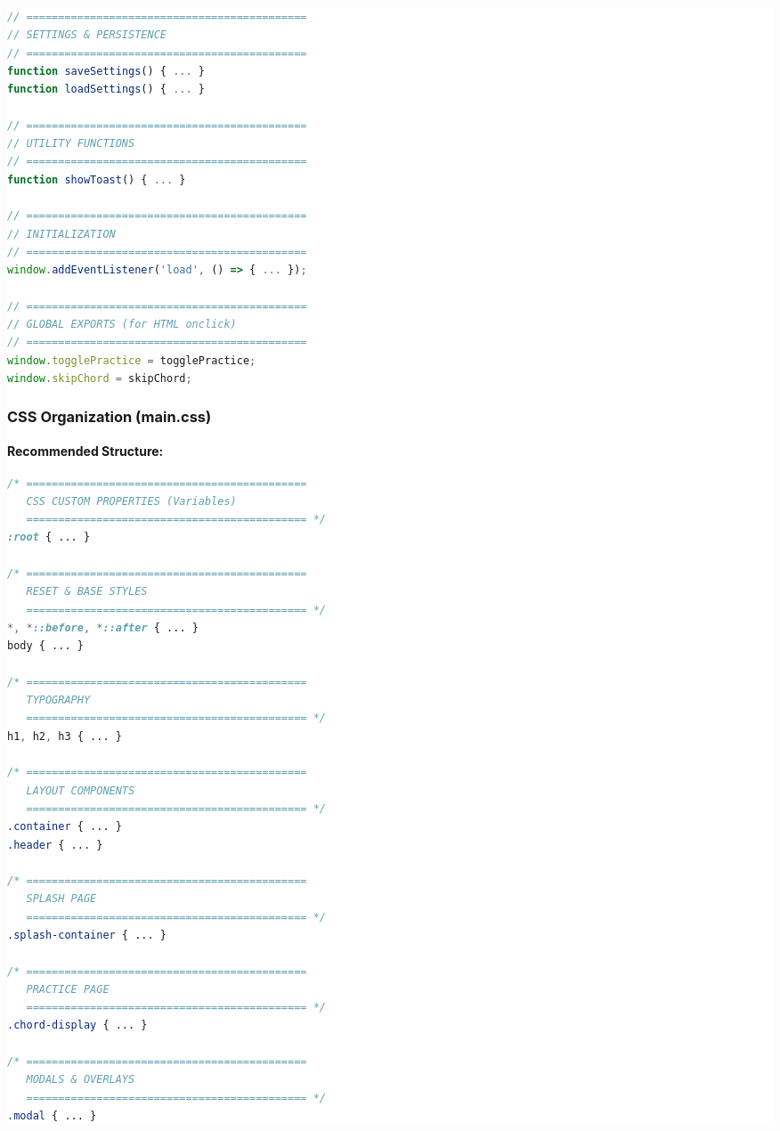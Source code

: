 ```javascript
// ============================================
// SETTINGS & PERSISTENCE
// ============================================
function saveSettings() { ... }
function loadSettings() { ... }

// ============================================
// UTILITY FUNCTIONS
// ============================================
function showToast() { ... }

// ============================================
// INITIALIZATION
// ============================================
window.addEventListener('load', () => { ... });

// ============================================
// GLOBAL EXPORTS (for HTML onclick)
// ============================================
window.togglePractice = togglePractice;
window.skipChord = skipChord;
```

### CSS Organization (main.css)

**Recommended Structure:**
```css
/* ============================================
   CSS CUSTOM PROPERTIES (Variables)
   ============================================ */
:root { ... }

/* ============================================
   RESET & BASE STYLES
   ============================================ */
*, *::before, *::after { ... }
body { ... }

/* ============================================
   TYPOGRAPHY
   ============================================ */
h1, h2, h3 { ... }

/* ============================================
   LAYOUT COMPONENTS
   ============================================ */
.container { ... }
.header { ... }

/* ============================================
   SPLASH PAGE
   ============================================ */
.splash-container { ... }

/* ============================================
   PRACTICE PAGE
   ============================================ */
.chord-display { ... }

/* ============================================
   MODALS & OVERLAYS
   ============================================ */
.modal { ... }
```